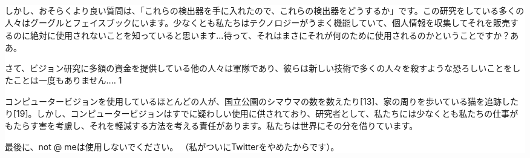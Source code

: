 しかし、おそらくより良い質問は、「これらの検出器を手に入れたので、これらの検出器をどうするか」です。この研究をしている多くの人々はグーグルとフェイスブックにいます。少なくとも私たちはテクノロジーがうまく機能していて、個人情報を収集してそれを販売するのに絶対に使用されないことを知っていると思います...待って、それはまさにそれが何のために使用されるのかということですか？ああ。

さて、ビジョン研究に多額の資金を提供している他の人々は軍隊であり、彼らは新しい技術で多くの人々を殺すような恐ろしいことをしたことは一度もありません.... 1

コンピュータービジョンを使用しているほとんどの人が、国立公園のシマウマの数を数えたり[13]、家の周りを歩いている猫を追跡したり[19]。しかし、コンピュータービジョンはすでに疑わしい使用に供されており、研究者として、私たちには少なくとも私たちの仕事がもたらす害を考慮し、それを軽減する方法を考える責任があります。私たちは世界にその分を借りています。

最後に、not @ meは使用しないでください。 （私がついにTwitterをやめたからです）。